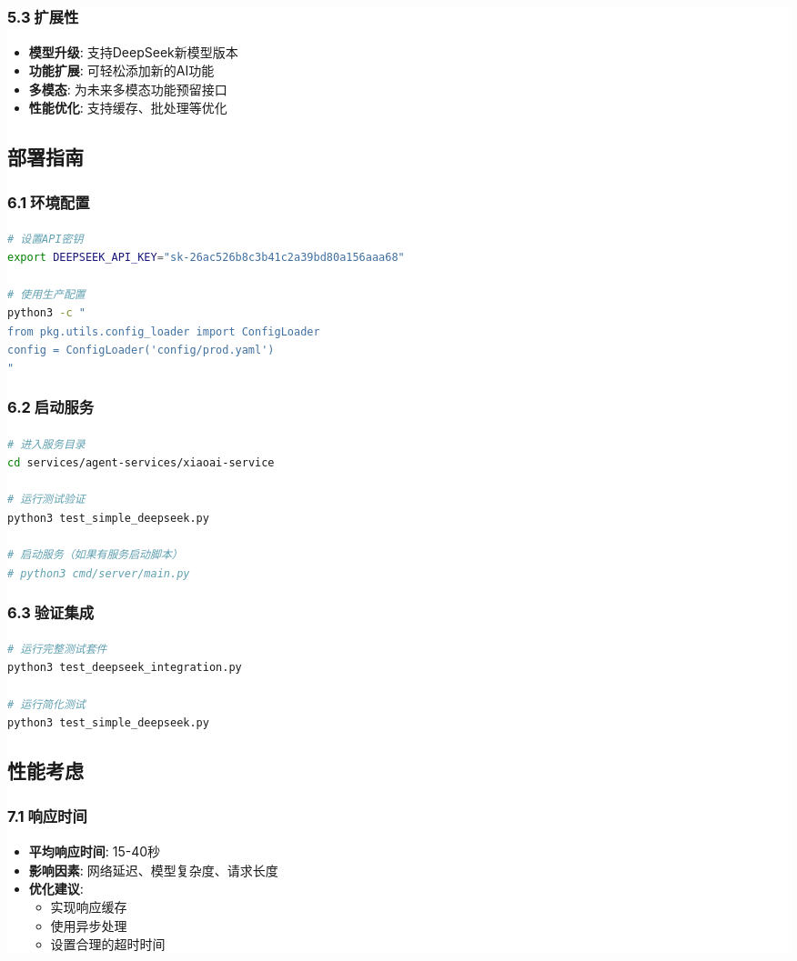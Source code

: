 ### 5.3 扩展性
- **模型升级**: 支持DeepSeek新模型版本
- **功能扩展**: 可轻松添加新的AI功能
- **多模态**: 为未来多模态功能预留接口
- **性能优化**: 支持缓存、批处理等优化

## 部署指南

### 6.1 环境配置
```bash
# 设置API密钥
export DEEPSEEK_API_KEY="sk-26ac526b8c3b41c2a39bd80a156aaa68"

# 使用生产配置
python3 -c "
from pkg.utils.config_loader import ConfigLoader
config = ConfigLoader('config/prod.yaml')
"
```

### 6.2 启动服务
```bash
# 进入服务目录
cd services/agent-services/xiaoai-service

# 运行测试验证
python3 test_simple_deepseek.py

# 启动服务（如果有服务启动脚本）
# python3 cmd/server/main.py
```

### 6.3 验证集成
```bash
# 运行完整测试套件
python3 test_deepseek_integration.py

# 运行简化测试
python3 test_simple_deepseek.py
```

## 性能考虑

### 7.1 响应时间
- **平均响应时间**: 15-40秒
- **影响因素**: 网络延迟、模型复杂度、请求长度
- **优化建议**: 
  - 实现响应缓存
  - 使用异步处理
  - 设置合理的超时时间
